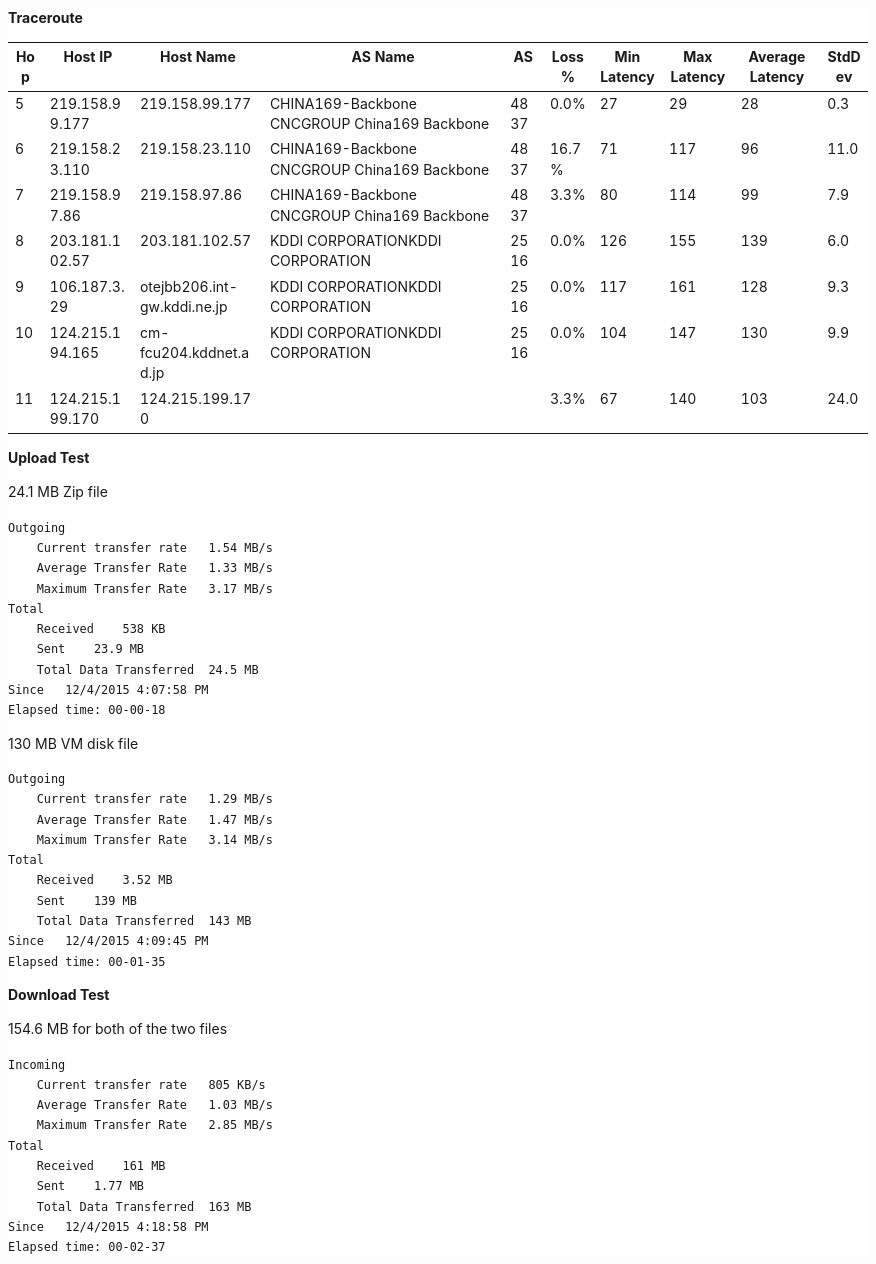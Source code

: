 **Traceroute**

|Hop| Host IP | Host Name | AS Name | AS | Loss % | Min Latency | Max Latency | Average Latency | StdDev
|---|---|---|---|---|---|---|---|---|---|
| 5 | 219.158.99.177 | 219.158.99.177 | CHINA169-Backbone CNCGROUP China169 Backbone | 4837 | 0.0% | 27 | 29 | 28 | 0.3
| 6 | 219.158.23.110 | 219.158.23.110 | CHINA169-Backbone CNCGROUP China169 Backbone | 4837 | 16.7% | 71 | 117 | 96 | 11.0
| 7 | 219.158.97.86 | 219.158.97.86 | CHINA169-Backbone CNCGROUP China169 Backbone | 4837 | 3.3% | 80 | 114 | 99 | 7.9
| 8 | 203.181.102.57 | 203.181.102.57 | KDDI CORPORATIONKDDI CORPORATION | 2516 | 0.0% | 126 | 155 | 139 | 6.0
| 9 | 106.187.3.29 | otejbb206.int-gw.kddi.ne.jp | KDDI CORPORATIONKDDI CORPORATION | 2516 | 0.0% | 117 | 161 | 128 | 9.3
| 10 | 124.215.194.165 | cm-fcu204.kddnet.ad.jp | KDDI CORPORATIONKDDI CORPORATION | 2516 | 0.0% | 104 | 147 | 130 | 9.9
| 11 | 124.215.199.170 | 124.215.199.170 |  |  | 3.3% | 67 | 140 | 103 | 24.0

**Upload Test**

24.1 MB Zip file

```
Outgoing
	Current transfer rate	1.54 MB/s
	Average Transfer Rate	1.33 MB/s
	Maximum Transfer Rate	3.17 MB/s
Total
	Received	538 KB
	Sent	23.9 MB
	Total Data Transferred	24.5 MB
Since	12/4/2015 4:07:58 PM
Elapsed time: 00-00-18
```

130 MB VM disk file

```
Outgoing
	Current transfer rate	1.29 MB/s
	Average Transfer Rate	1.47 MB/s
	Maximum Transfer Rate	3.14 MB/s
Total
	Received	3.52 MB
	Sent	139 MB
	Total Data Transferred	143 MB
Since	12/4/2015 4:09:45 PM
Elapsed time: 00-01-35
```

**Download Test**

154.6 MB for both of the two files

```
Incoming
	Current transfer rate	805 KB/s
	Average Transfer Rate	1.03 MB/s
	Maximum Transfer Rate	2.85 MB/s
Total
	Received	161 MB
	Sent	1.77 MB
	Total Data Transferred	163 MB
Since	12/4/2015 4:18:58 PM
Elapsed time: 00-02-37
```
